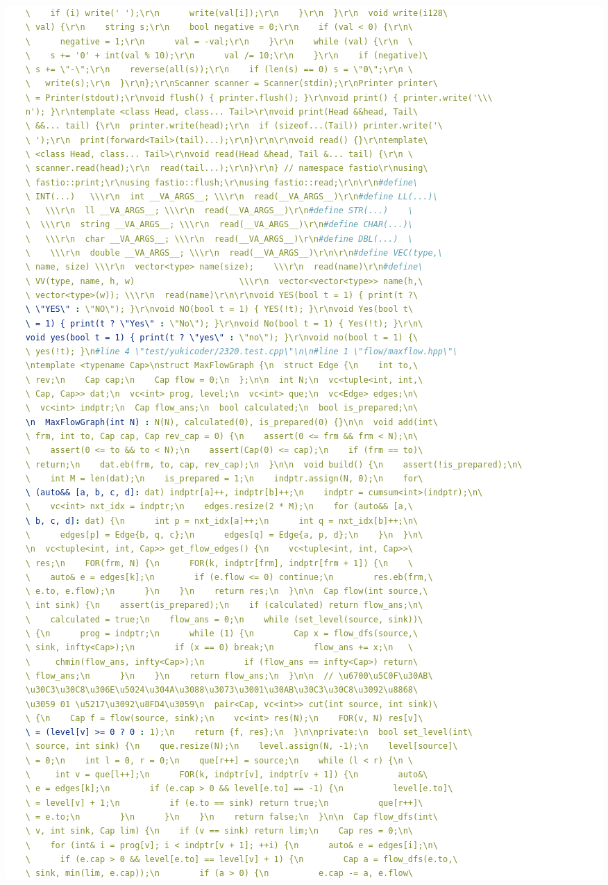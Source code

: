 ```yaml
    \    if (i) write(' ');\r\n      write(val[i]);\r\n    }\r\n  }\r\n  void write(i128\
    \ val) {\r\n    string s;\r\n    bool negative = 0;\r\n    if (val < 0) {\r\n\
    \      negative = 1;\r\n      val = -val;\r\n    }\r\n    while (val) {\r\n  \
    \    s += '0' + int(val % 10);\r\n      val /= 10;\r\n    }\r\n    if (negative)\
    \ s += \"-\";\r\n    reverse(all(s));\r\n    if (len(s) == 0) s = \"0\";\r\n \
    \   write(s);\r\n  }\r\n};\r\nScanner scanner = Scanner(stdin);\r\nPrinter printer\
    \ = Printer(stdout);\r\nvoid flush() { printer.flush(); }\r\nvoid print() { printer.write('\\\
    n'); }\r\ntemplate <class Head, class... Tail>\r\nvoid print(Head &&head, Tail\
    \ &&... tail) {\r\n  printer.write(head);\r\n  if (sizeof...(Tail)) printer.write('\
    \ ');\r\n  print(forward<Tail>(tail)...);\r\n}\r\n\r\nvoid read() {}\r\ntemplate\
    \ <class Head, class... Tail>\r\nvoid read(Head &head, Tail &... tail) {\r\n \
    \ scanner.read(head);\r\n  read(tail...);\r\n}\r\n} // namespace fastio\r\nusing\
    \ fastio::print;\r\nusing fastio::flush;\r\nusing fastio::read;\r\n\r\n#define\
    \ INT(...)   \\\r\n  int __VA_ARGS__; \\\r\n  read(__VA_ARGS__)\r\n#define LL(...)\
    \   \\\r\n  ll __VA_ARGS__; \\\r\n  read(__VA_ARGS__)\r\n#define STR(...)    \
    \  \\\r\n  string __VA_ARGS__; \\\r\n  read(__VA_ARGS__)\r\n#define CHAR(...)\
    \   \\\r\n  char __VA_ARGS__; \\\r\n  read(__VA_ARGS__)\r\n#define DBL(...)  \
    \    \\\r\n  double __VA_ARGS__; \\\r\n  read(__VA_ARGS__)\r\n\r\n#define VEC(type,\
    \ name, size) \\\r\n  vector<type> name(size);    \\\r\n  read(name)\r\n#define\
    \ VV(type, name, h, w)                     \\\r\n  vector<vector<type>> name(h,\
    \ vector<type>(w)); \\\r\n  read(name)\r\n\r\nvoid YES(bool t = 1) { print(t ?\
    \ \"YES\" : \"NO\"); }\r\nvoid NO(bool t = 1) { YES(!t); }\r\nvoid Yes(bool t\
    \ = 1) { print(t ? \"Yes\" : \"No\"); }\r\nvoid No(bool t = 1) { Yes(!t); }\r\n\
    void yes(bool t = 1) { print(t ? \"yes\" : \"no\"); }\r\nvoid no(bool t = 1) {\
    \ yes(!t); }\n#line 4 \"test/yukicoder/2320.test.cpp\"\n\n#line 1 \"flow/maxflow.hpp\"\
    \ntemplate <typename Cap>\nstruct MaxFlowGraph {\n  struct Edge {\n    int to,\
    \ rev;\n    Cap cap;\n    Cap flow = 0;\n  };\n\n  int N;\n  vc<tuple<int, int,\
    \ Cap, Cap>> dat;\n  vc<int> prog, level;\n  vc<int> que;\n  vc<Edge> edges;\n\
    \  vc<int> indptr;\n  Cap flow_ans;\n  bool calculated;\n  bool is_prepared;\n\
    \n  MaxFlowGraph(int N) : N(N), calculated(0), is_prepared(0) {}\n\n  void add(int\
    \ frm, int to, Cap cap, Cap rev_cap = 0) {\n    assert(0 <= frm && frm < N);\n\
    \    assert(0 <= to && to < N);\n    assert(Cap(0) <= cap);\n    if (frm == to)\
    \ return;\n    dat.eb(frm, to, cap, rev_cap);\n  }\n\n  void build() {\n    assert(!is_prepared);\n\
    \    int M = len(dat);\n    is_prepared = 1;\n    indptr.assign(N, 0);\n    for\
    \ (auto&& [a, b, c, d]: dat) indptr[a]++, indptr[b]++;\n    indptr = cumsum<int>(indptr);\n\
    \    vc<int> nxt_idx = indptr;\n    edges.resize(2 * M);\n    for (auto&& [a,\
    \ b, c, d]: dat) {\n      int p = nxt_idx[a]++;\n      int q = nxt_idx[b]++;\n\
    \      edges[p] = Edge{b, q, c};\n      edges[q] = Edge{a, p, d};\n    }\n  }\n\
    \n  vc<tuple<int, int, Cap>> get_flow_edges() {\n    vc<tuple<int, int, Cap>>\
    \ res;\n    FOR(frm, N) {\n      FOR(k, indptr[frm], indptr[frm + 1]) {\n    \
    \    auto& e = edges[k];\n        if (e.flow <= 0) continue;\n        res.eb(frm,\
    \ e.to, e.flow);\n      }\n    }\n    return res;\n  }\n\n  Cap flow(int source,\
    \ int sink) {\n    assert(is_prepared);\n    if (calculated) return flow_ans;\n\
    \    calculated = true;\n    flow_ans = 0;\n    while (set_level(source, sink))\
    \ {\n      prog = indptr;\n      while (1) {\n        Cap x = flow_dfs(source,\
    \ sink, infty<Cap>);\n        if (x == 0) break;\n        flow_ans += x;\n   \
    \     chmin(flow_ans, infty<Cap>);\n        if (flow_ans == infty<Cap>) return\
    \ flow_ans;\n      }\n    }\n    return flow_ans;\n  }\n\n  // \u6700\u5C0F\u30AB\
    \u30C3\u30C8\u306E\u5024\u304A\u3088\u3073\u3001\u30AB\u30C3\u30C8\u3092\u8868\
    \u3059 01 \u5217\u3092\u8FD4\u3059\n  pair<Cap, vc<int>> cut(int source, int sink)\
    \ {\n    Cap f = flow(source, sink);\n    vc<int> res(N);\n    FOR(v, N) res[v]\
    \ = (level[v] >= 0 ? 0 : 1);\n    return {f, res};\n  }\n\nprivate:\n  bool set_level(int\
    \ source, int sink) {\n    que.resize(N);\n    level.assign(N, -1);\n    level[source]\
    \ = 0;\n    int l = 0, r = 0;\n    que[r++] = source;\n    while (l < r) {\n \
    \     int v = que[l++];\n      FOR(k, indptr[v], indptr[v + 1]) {\n        auto&\
    \ e = edges[k];\n        if (e.cap > 0 && level[e.to] == -1) {\n          level[e.to]\
    \ = level[v] + 1;\n          if (e.to == sink) return true;\n          que[r++]\
    \ = e.to;\n        }\n      }\n    }\n    return false;\n  }\n\n  Cap flow_dfs(int\
    \ v, int sink, Cap lim) {\n    if (v == sink) return lim;\n    Cap res = 0;\n\
    \    for (int& i = prog[v]; i < indptr[v + 1]; ++i) {\n      auto& e = edges[i];\n\
    \      if (e.cap > 0 && level[e.to] == level[v] + 1) {\n        Cap a = flow_dfs(e.to,\
    \ sink, min(lim, e.cap));\n        if (a > 0) {\n          e.cap -= a, e.flow\
```
